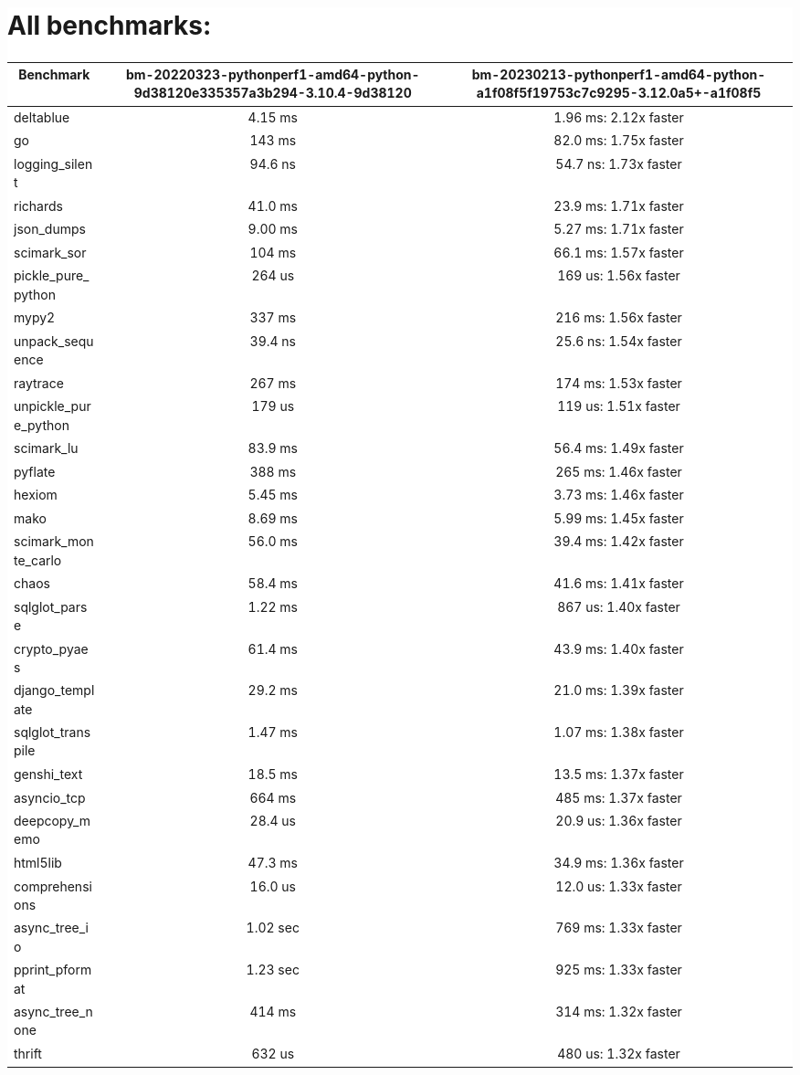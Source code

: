 All benchmarks:
===============

| Benchmark               | bm-20220323-pythonperf1-amd64-python-9d38120e335357a3b294-3.10.4-9d38120 | bm-20230213-pythonperf1-amd64-python-a1f08f5f19753c7c9295-3.12.0a5+-a1f08f5 |
|-------------------------|:------------------------------------------------------------------------:|:---------------------------------------------------------------------------:|
| deltablue               | 4.15 ms                                                                  | 1.96 ms: 2.12x faster                                                       |
| go                      | 143 ms                                                                   | 82.0 ms: 1.75x faster                                                       |
| logging_silent          | 94.6 ns                                                                  | 54.7 ns: 1.73x faster                                                       |
| richards                | 41.0 ms                                                                  | 23.9 ms: 1.71x faster                                                       |
| json_dumps              | 9.00 ms                                                                  | 5.27 ms: 1.71x faster                                                       |
| scimark_sor             | 104 ms                                                                   | 66.1 ms: 1.57x faster                                                       |
| pickle_pure_python      | 264 us                                                                   | 169 us: 1.56x faster                                                        |
| mypy2                   | 337 ms                                                                   | 216 ms: 1.56x faster                                                        |
| unpack_sequence         | 39.4 ns                                                                  | 25.6 ns: 1.54x faster                                                       |
| raytrace                | 267 ms                                                                   | 174 ms: 1.53x faster                                                        |
| unpickle_pure_python    | 179 us                                                                   | 119 us: 1.51x faster                                                        |
| scimark_lu              | 83.9 ms                                                                  | 56.4 ms: 1.49x faster                                                       |
| pyflate                 | 388 ms                                                                   | 265 ms: 1.46x faster                                                        |
| hexiom                  | 5.45 ms                                                                  | 3.73 ms: 1.46x faster                                                       |
| mako                    | 8.69 ms                                                                  | 5.99 ms: 1.45x faster                                                       |
| scimark_monte_carlo     | 56.0 ms                                                                  | 39.4 ms: 1.42x faster                                                       |
| chaos                   | 58.4 ms                                                                  | 41.6 ms: 1.41x faster                                                       |
| sqlglot_parse           | 1.22 ms                                                                  | 867 us: 1.40x faster                                                        |
| crypto_pyaes            | 61.4 ms                                                                  | 43.9 ms: 1.40x faster                                                       |
| django_template         | 29.2 ms                                                                  | 21.0 ms: 1.39x faster                                                       |
| sqlglot_transpile       | 1.47 ms                                                                  | 1.07 ms: 1.38x faster                                                       |
| genshi_text             | 18.5 ms                                                                  | 13.5 ms: 1.37x faster                                                       |
| asyncio_tcp             | 664 ms                                                                   | 485 ms: 1.37x faster                                                        |
| deepcopy_memo           | 28.4 us                                                                  | 20.9 us: 1.36x faster                                                       |
| html5lib                | 47.3 ms                                                                  | 34.9 ms: 1.36x faster                                                       |
| comprehensions          | 16.0 us                                                                  | 12.0 us: 1.33x faster                                                       |
| async_tree_io           | 1.02 sec                                                                 | 769 ms: 1.33x faster                                                        |
| pprint_pformat          | 1.23 sec                                                                 | 925 ms: 1.33x faster                                                        |
| async_tree_none         | 414 ms                                                                   | 314 ms: 1.32x faster                                                        |
| thrift                  | 632 us                                                                   | 480 us: 1.32x faster                                                        |